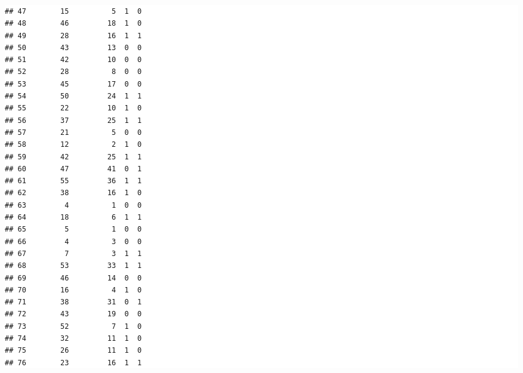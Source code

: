     ## 47        15          5  1  0
    ## 48        46         18  1  0
    ## 49        28         16  1  1
    ## 50        43         13  0  0
    ## 51        42         10  0  0
    ## 52        28          8  0  0
    ## 53        45         17  0  0
    ## 54        50         24  1  1
    ## 55        22         10  1  0
    ## 56        37         25  1  1
    ## 57        21          5  0  0
    ## 58        12          2  1  0
    ## 59        42         25  1  1
    ## 60        47         41  0  1
    ## 61        55         36  1  1
    ## 62        38         16  1  0
    ## 63         4          1  0  0
    ## 64        18          6  1  1
    ## 65         5          1  0  0
    ## 66         4          3  0  0
    ## 67         7          3  1  1
    ## 68        53         33  1  1
    ## 69        46         14  0  0
    ## 70        16          4  1  0
    ## 71        38         31  0  1
    ## 72        43         19  0  0
    ## 73        52          7  1  0
    ## 74        32         11  1  0
    ## 75        26         11  1  0
    ## 76        23         16  1  1